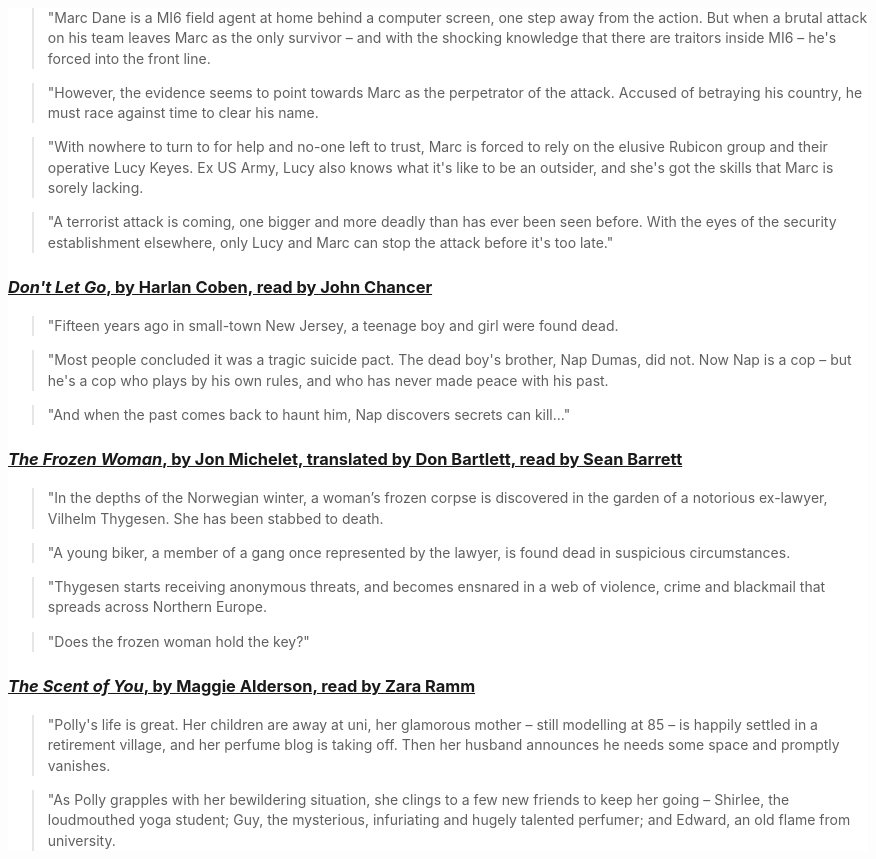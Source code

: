 > "Marc Dane is a MI6 field agent at home behind a computer screen, one step away from the action. But when a brutal attack on his team leaves Marc as the only survivor – and with the shocking knowledge that there are traitors inside MI6 – he's forced into the front line.

> "However, the evidence seems to point towards Marc as the perpetrator of the attack. Accused of betraying his country, he must race against time to clear his name.

> "With nowhere to turn to for help and no-one left to trust, Marc is forced to rely on the elusive Rubicon group and their operative Lucy Keyes. Ex US Army, Lucy also knows what it's like to be an outsider, and she's got the skills that Marc is sorely lacking.

> "A terrorist attack is coming, one bigger and more deadly than has ever been seen before. With the eyes of the security establishment elsewhere, only Lucy and Marc can stop the attack before it's too late."

### [<cite>Don't Let Go</cite>, by Harlan Coben, read by John Chancer](https://fe.bolindadigital.com/wldcs_bol_fo/b2i/productDetail.html?productId=BOL_442638&fromPage=1&b2bSite=4172)

> "Fifteen years ago in small-town New Jersey, a teenage boy and girl were found dead.

> "Most people concluded it was a tragic suicide pact. The dead boy's brother, Nap Dumas, did not. Now Nap is a cop – but he's a cop who plays by his own rules, and who has never made peace with his past.

> "And when the past comes back to haunt him, Nap discovers secrets can kill..."

### [<cite>The Frozen Woman</cite>, by Jon Michelet, translated by Don Bartlett, read by Sean Barrett](https://fe.bolindadigital.com/wldcs_bol_fo/b2i/productDetail.html?productId=BOL_444256&fromPage=1&b2bSite=4172)

> "In the depths of the Norwegian winter, a woman’s frozen corpse is discovered in the garden of a notorious ex-lawyer, Vilhelm Thygesen. She has been stabbed to death.

> "A young biker, a member of a gang once represented by the lawyer, is found dead in suspicious circumstances.

> "Thygesen starts receiving anonymous threats, and becomes ensnared in a web of violence, crime and blackmail that spreads across Northern Europe.

> "Does the frozen woman hold the key?"

### [<cite>The Scent of You</cite>, by Maggie Alderson, read by Zara Ramm](https://fe.bolindadigital.com/wldcs_bol_fo/b2i/productDetail.html?productId=BOL_424357&fromPage=1&b2bSite=4172)

> "Polly's life is great. Her children are away at uni, her glamorous mother – still modelling at 85 – is happily settled in a retirement village, and her perfume blog is taking off. Then her husband announces he needs some space and promptly vanishes.

> "As Polly grapples with her bewildering situation, she clings to a few new friends to keep her going – Shirlee, the loudmouthed yoga student; Guy, the mysterious, infuriating and hugely talented perfumer; and Edward, an old flame from university.
